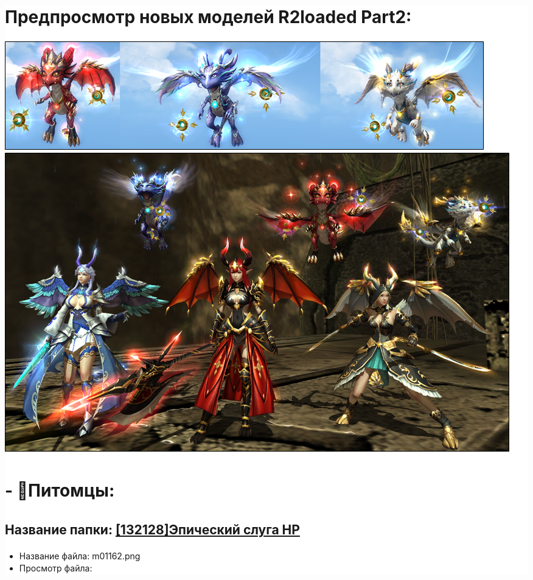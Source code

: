 # Предпросмотр новых моделей R2loaded Part2:

![servant1.png](servant1.png)
![servant2.png](servant2.png)



# - 🐲Питомцы:

## Название папки: [[132128]Эпический слуга HP]([132128]Эпический%20слуга%20HP/)
- Название файла: m01162.png
- Просмотр файла: